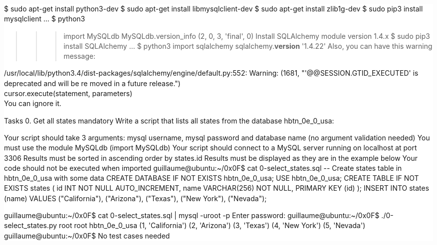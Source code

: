 $ sudo apt-get install python3-dev
$ sudo apt-get install libmysqlclient-dev
$ sudo apt-get install zlib1g-dev
$ sudo pip3 install mysqlclient
...
$ python3
>>> import MySQLdb
>>> MySQLdb.version_info 
(2, 0, 3, 'final', 0)
Install SQLAlchemy module version 1.4.x
$ sudo pip3 install SQLAlchemy
...
$ python3
>>> import sqlalchemy
>>> sqlalchemy.__version__ 
'1.4.22'
Also, you can have this warning message:

/usr/local/lib/python3.4/dist-packages/sqlalchemy/engine/default.py:552: Warning: (1681, "'@@SESSION.GTID_EXECUTED' is deprecated and will be re
moved in a future release.")                                                                                                                    
  cursor.execute(statement, parameters)  
You can ignore it.

Tasks
0. Get all states
mandatory
Write a script that lists all states from the database hbtn_0e_0_usa:

Your script should take 3 arguments: mysql username, mysql password and database name (no argument validation needed)
You must use the module MySQLdb (import MySQLdb)
Your script should connect to a MySQL server running on localhost at port 3306
Results must be sorted in ascending order by states.id
Results must be displayed as they are in the example below
Your code should not be executed when imported
guillaume@ubuntu:~/0x0F$ cat 0-select_states.sql
-- Create states table in hbtn_0e_0_usa with some data
CREATE DATABASE IF NOT EXISTS hbtn_0e_0_usa;
USE hbtn_0e_0_usa;
CREATE TABLE IF NOT EXISTS states ( 
    id INT NOT NULL AUTO_INCREMENT, 
    name VARCHAR(256) NOT NULL,
    PRIMARY KEY (id)
);
INSERT INTO states (name) VALUES ("California"), ("Arizona"), ("Texas"), ("New York"), ("Nevada");

guillaume@ubuntu:~/0x0F$ cat 0-select_states.sql | mysql -uroot -p
Enter password: 
guillaume@ubuntu:~/0x0F$ ./0-select_states.py root root hbtn_0e_0_usa
(1, 'California')
(2, 'Arizona')
(3, 'Texas')
(4, 'New York')
(5, 'Nevada')
guillaume@ubuntu:~/0x0F$ 
No test cases needed
